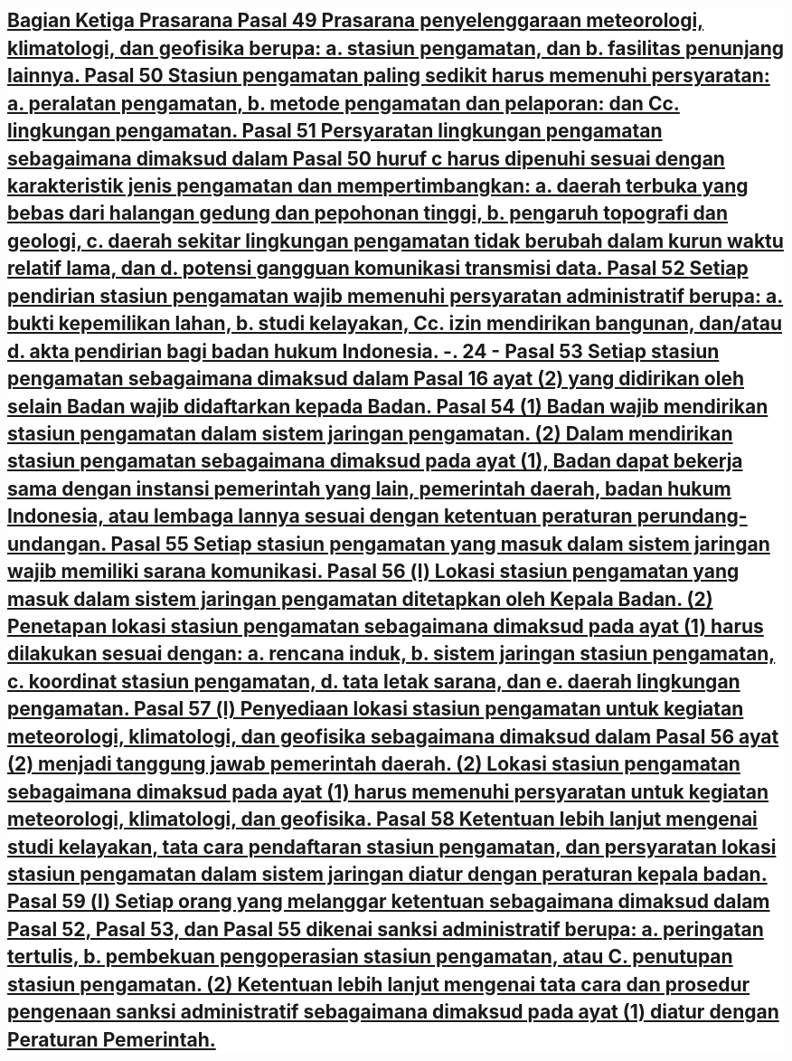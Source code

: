 ## [Bagian Ketiga Prasarana Pasal 49 Prasarana penyelenggaraan meteorologi, klimatologi, dan geofisika berupa: a. stasiun pengamatan, dan b. fasilitas penunjang lainnya. Pasal 50 Stasiun pengamatan paling sedikit harus memenuhi persyaratan: a. peralatan pengamatan, b. metode pengamatan dan pelaporan: dan Cc. lingkungan pengamatan. Pasal 51 Persyaratan lingkungan pengamatan sebagaimana dimaksud dalam Pasal 50 huruf c harus dipenuhi sesuai dengan karakteristik jenis pengamatan dan mempertimbangkan: a. daerah terbuka yang bebas dari halangan gedung dan pepohonan tinggi, b. pengaruh topografi dan geologi, c. daerah sekitar lingkungan pengamatan tidak berubah dalam kurun waktu relatif lama, dan d. potensi gangguan komunikasi transmisi data. Pasal 52 Setiap pendirian stasiun pengamatan wajib memenuhi persyaratan administratif berupa: a. bukti kepemilikan lahan, b. studi kelayakan, Cc. izin mendirikan bangunan, dan/atau d. akta pendirian bagi badan hukum Indonesia. -. 24 - Pasal 53 Setiap stasiun pengamatan sebagaimana dimaksud dalam Pasal 16 ayat (2) yang didirikan oleh selain Badan wajib didaftarkan kepada Badan. Pasal 54 (1) Badan wajib mendirikan stasiun pengamatan dalam sistem jaringan pengamatan. (2) Dalam mendirikan stasiun pengamatan sebagaimana dimaksud pada ayat (1), Badan dapat bekerja sama dengan instansi pemerintah yang lain, pemerintah daerah, badan hukum Indonesia, atau lembaga lannya sesuai dengan ketentuan peraturan perundang-undangan. Pasal 55 Setiap stasiun pengamatan yang masuk dalam sistem jaringan wajib memiliki sarana komunikasi. Pasal 56 (l) Lokasi stasiun pengamatan yang masuk dalam sistem jaringan pengamatan ditetapkan oleh Kepala Badan. (2) Penetapan lokasi stasiun pengamatan sebagaimana dimaksud pada ayat (1) harus dilakukan sesuai dengan: a. rencana induk, b. sistem jaringan stasiun pengamatan, c. koordinat stasiun pengamatan, d. tata letak sarana, dan e. daerah lingkungan pengamatan. Pasal 57 (l) Penyediaan lokasi stasiun pengamatan untuk kegiatan meteorologi, klimatologi, dan geofisika sebagaimana dimaksud dalam Pasal 56 ayat (2) menjadi tanggung jawab pemerintah daerah. (2) Lokasi stasiun pengamatan sebagaimana dimaksud pada ayat (1) harus memenuhi persyaratan untuk kegiatan meteorologi, klimatologi, dan geofisika. Pasal 58 Ketentuan lebih lanjut mengenai studi kelayakan, tata cara pendaftaran stasiun pengamatan, dan persyaratan lokasi stasiun pengamatan dalam sistem jaringan diatur dengan peraturan kepala badan. Pasal 59 (l) Setiap orang yang melanggar ketentuan sebagaimana dimaksud dalam Pasal 52, Pasal 53, dan Pasal 55 dikenai sanksi administratif berupa: a. peringatan tertulis, b. pembekuan pengoperasian stasiun pengamatan, atau C. penutupan stasiun pengamatan. (2) Ketentuan lebih lanjut mengenai tata cara dan prosedur pengenaan sanksi administratif sebagaimana dimaksud pada ayat (1) diatur dengan Peraturan Pemerintah.](http://example.org/legal/peraturan/uu/2009/31/bab/0009/bagian/0003)
